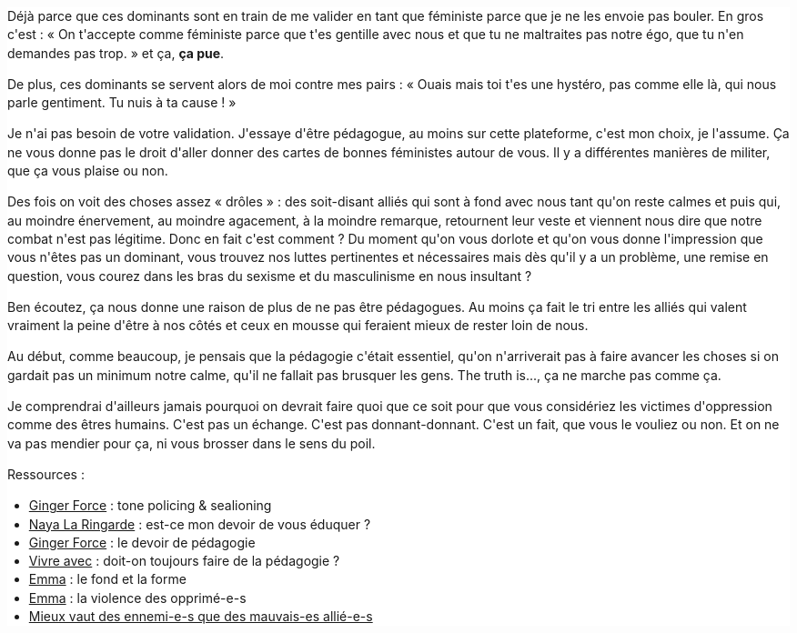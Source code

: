 Déjà parce que ces dominants sont en train de me valider en tant que
féministe parce que je ne les envoie pas bouler. En gros c'est : « On
t'accepte comme féministe parce que t'es gentille avec nous et que tu ne
maltraites pas notre égo, que tu n'en demandes pas trop. » et ça, **ça
pue**.

De plus, ces dominants se servent alors de moi contre mes pairs : «
Ouais mais toi t'es une hystéro, pas comme elle là, qui nous parle
gentiment. Tu nuis à ta cause ! »

Je n'ai pas besoin de votre validation. J'essaye d'être pédagogue, au
moins sur cette plateforme, c'est mon choix, je l'assume. Ça ne vous
donne pas le droit d'aller donner des cartes de bonnes féministes autour
de vous. Il y a différentes manières de militer, que ça vous plaise ou
non.

Des fois on voit des choses assez « drôles » : des soit-disant alliés
qui sont à fond avec nous tant qu'on reste calmes et puis qui, au
moindre énervement, au moindre agacement, à la moindre remarque,
retournent leur veste et viennent nous dire que notre combat n'est pas
légitime. Donc en fait c'est comment ? Du moment qu'on vous dorlote et
qu'on vous donne l'impression que vous n'êtes pas un dominant, vous
trouvez nos luttes pertinentes et nécessaires mais dès qu'il y a un
problème, une remise en question, vous courez dans les bras du sexisme
et du masculinisme en nous insultant ?

Ben écoutez, ça nous donne une raison de plus de ne pas être pédagogues.
Au moins ça fait le tri entre les alliés qui valent vraiment la peine
d'être à nos côtés et ceux en mousse qui feraient mieux de rester loin
de nous.

Au début, comme beaucoup, je pensais que la pédagogie c'était essentiel,
qu'on n'arriverait pas à faire avancer les choses si on gardait pas un
minimum notre calme, qu'il ne fallait pas brusquer les gens. The truth
is..., ça ne marche pas comme ça.

Je comprendrai d'ailleurs jamais pourquoi on devrait faire quoi que ce
soit pour que vous considériez les victimes d'oppression comme des êtres
humains. C'est pas un échange. C'est pas donnant-donnant. C'est un fait,
que vous le vouliez ou non. Et on ne va pas mendier pour ça, ni vous
brosser dans le sens du poil.

Ressources :

-   [Ginger
    Force](https://www.youtube.com/watch?v=gunT60j-2GM&list=PLhBTPBBSq3xSDwUE1ok49XEIEICJ5XnGI&index=27)
    : tone policing & sealioning
-   [Naya La
    Ringarde](https://www.youtube.com/watch?v=sXBLQjkL9Yc&feature=youtu.be)
    : est-ce mon devoir de vous éduquer ?
-   [Ginger
    Force](https://www.youtube.com/watch?v=-PdlFjC8ZYI&list=PLhBTPBBSq3xSDwUE1ok49XEIEICJ5XnGI&index=35)
    : le devoir de pédagogie
-   [Vivre
    avec](https://www.youtube.com/attribution_link?a=n2V4CLmPhr0&u=%2Fwatch%3Fv%3DfubO0Jq9E50%26feature%3Dshare)
    : doit-on toujours faire de la pédagogie ?
-   [Emma](https://emmaclit.com/2016/10/27/le-fond-et-la-forme/) : le
    fond et la forme
-   [Emma](https://emmaclit.com/2016/05/25/la-violence-des-opprime%c2%b7e%c2%b7s/)
    : la violence des opprimé-e-s
-   [Mieux vaut des ennemi-e-s que des mauvais-es
    allié-e-s](http://casdenor.fr/index.php?post/2015/06/07/Mieux-vaut-des-ennemi-e-s-que-des-mauvais-es-alli%C3%A9-e-s)
